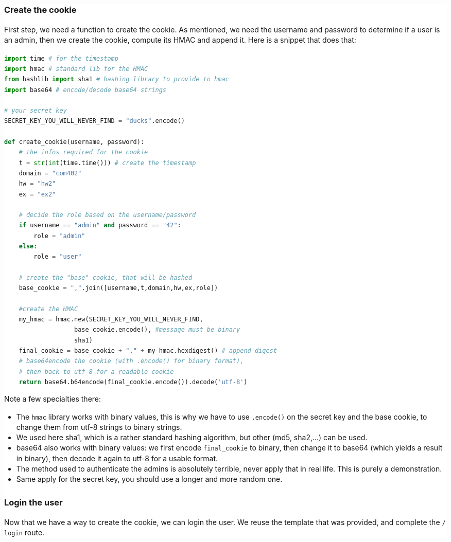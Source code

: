 ### Create the cookie
First step, we need a function to create the cookie. As mentioned, we need the username and password to determine if a user is an admin, then we create the cookie, compute its HMAC and append it. Here is a snippet that does that:

```python
import time # for the timestamp
import hmac # standard lib for the HMAC
from hashlib import sha1 # hashing library to provide to hmac
import base64 # encode/decode base64 strings

# your secret key
SECRET_KEY_YOU_WILL_NEVER_FIND = "ducks".encode()

def create_cookie(username, password):
    # the infos required for the cookie
    t = str(int(time.time())) # create the timestamp
    domain = "com402"
    hw = "hw2"
    ex = "ex2"

    # decide the role based on the username/password
    if username == "admin" and password == "42":
        role = "admin"
    else:
        role = "user"

    # create the "base" cookie, that will be hashed
    base_cookie = ",".join([username,t,domain,hw,ex,role])

    #create the HMAC
    my_hmac = hmac.new(SECRET_KEY_YOU_WILL_NEVER_FIND,
                   base_cookie.encode(), #message must be binary
                   sha1)
    final_cookie = base_cookie + "," + my_hmac.hexdigest() # append digest
    # base64encode the cookie (with .encode() for binary format),
    # then back to utf-8 for a readable cookie
    return base64.b64encode(final_cookie.encode()).decode('utf-8')
```
Note a few specialties there:
* The `hmac` library works with binary values, this is why we have to use `.encode()` on the secret key and the base cookie, to change them from utf-8 strings to binary strings.
* We used here sha1, which is a rather standard hashing algorithm, but other  (md5, sha2,...) can be used.
* base64 also works with binary values: we first encode `final_cookie` to binary, then change it to base64 (which yields a result in binary), then decode it again to utf-8 for a usable format.
* The method used to authenticate the admins is absolutely terrible, never apply that in real life. This is purely a demonstration.
* Same apply for the secret key, you should use a longer and more random one.

### Login the user
Now that we have a way to create the cookie, we can login the user. We reuse the template that was provided, and complete the `/login` route.
